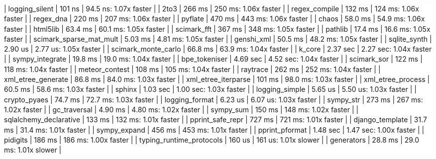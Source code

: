 | logging_silent             | 101 ns                                                 | 94.5 ns: 1.07x faster                                                  |
| 2to3                       | 266 ms                                                 | 250 ms: 1.06x faster                                                   |
| regex_compile              | 132 ms                                                 | 124 ms: 1.06x faster                                                   |
| regex_dna                  | 220 ms                                                 | 207 ms: 1.06x faster                                                   |
| pyflate                    | 470 ms                                                 | 443 ms: 1.06x faster                                                   |
| chaos                      | 58.0 ms                                                | 54.9 ms: 1.06x faster                                                  |
| html5lib                   | 63.4 ms                                                | 60.1 ms: 1.05x faster                                                  |
| scimark_fft                | 367 ms                                                 | 348 ms: 1.05x faster                                                   |
| pathlib                    | 17.4 ms                                                | 16.6 ms: 1.05x faster                                                  |
| scimark_sparse_mat_mult    | 5.03 ms                                                | 4.81 ms: 1.05x faster                                                  |
| genshi_xml                 | 50.5 ms                                                | 48.2 ms: 1.05x faster                                                  |
| sqlite_synth               | 2.90 us                                                | 2.77 us: 1.05x faster                                                  |
| scimark_monte_carlo        | 66.8 ms                                                | 63.9 ms: 1.04x faster                                                  |
| k_core                     | 2.37 sec                                               | 2.27 sec: 1.04x faster                                                 |
| sympy_integrate            | 19.8 ms                                                | 19.0 ms: 1.04x faster                                                  |
| bpe_tokeniser              | 4.69 sec                                               | 4.52 sec: 1.04x faster                                                 |
| scimark_sor                | 122 ms                                                 | 118 ms: 1.04x faster                                                   |
| meteor_contest             | 108 ms                                                 | 105 ms: 1.04x faster                                                   |
| raytrace                   | 262 ms                                                 | 252 ms: 1.04x faster                                                   |
| xml_etree_generate         | 86.8 ms                                                | 84.0 ms: 1.03x faster                                                  |
| xml_etree_iterparse        | 101 ms                                                 | 98.0 ms: 1.03x faster                                                  |
| xml_etree_process          | 60.5 ms                                                | 58.6 ms: 1.03x faster                                                  |
| sphinx                     | 1.03 sec                                               | 1.00 sec: 1.03x faster                                                 |
| logging_simple             | 5.65 us                                                | 5.50 us: 1.03x faster                                                  |
| crypto_pyaes               | 74.7 ms                                                | 72.7 ms: 1.03x faster                                                  |
| logging_format             | 6.23 us                                                | 6.07 us: 1.03x faster                                                  |
| sympy_str                  | 273 ms                                                 | 267 ms: 1.02x faster                                                   |
| gc_traversal               | 4.90 ms                                                | 4.80 ms: 1.02x faster                                                  |
| sympy_sum                  | 150 ms                                                 | 148 ms: 1.02x faster                                                   |
| sqlalchemy_declarative     | 133 ms                                                 | 132 ms: 1.01x faster                                                   |
| pprint_safe_repr           | 727 ms                                                 | 721 ms: 1.01x faster                                                   |
| django_template            | 31.7 ms                                                | 31.4 ms: 1.01x faster                                                  |
| sympy_expand               | 456 ms                                                 | 453 ms: 1.01x faster                                                   |
| pprint_pformat             | 1.48 sec                                               | 1.47 sec: 1.00x faster                                                 |
| pidigits                   | 186 ms                                                 | 186 ms: 1.00x faster                                                   |
| typing_runtime_protocols   | 160 us                                                 | 161 us: 1.01x slower                                                   |
| generators                 | 28.8 ms                                                | 29.0 ms: 1.01x slower                                                  |